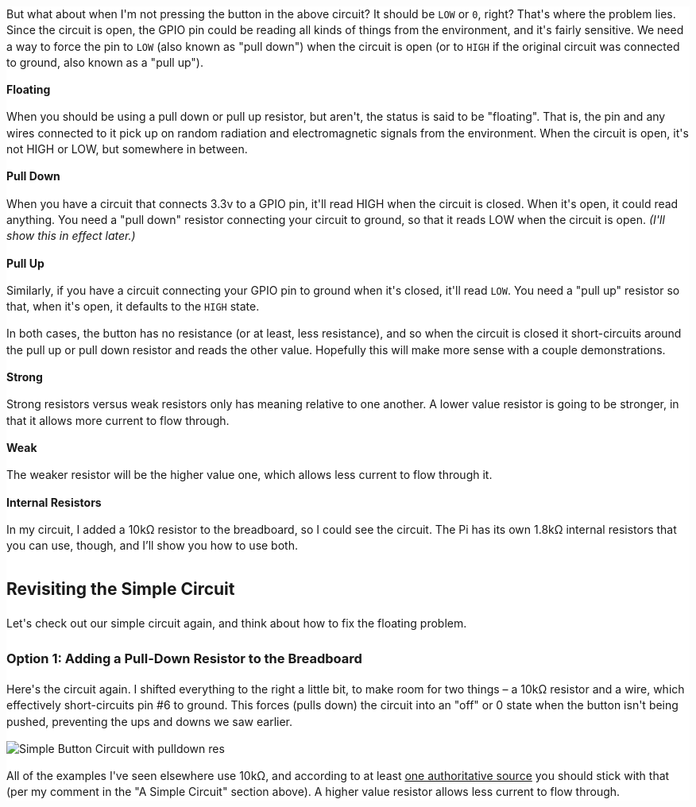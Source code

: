 But what about when I'm not pressing the button in the above circuit? It should be `LOW` or `0`, right? That's where the problem lies. Since the circuit is open, the GPIO pin could be reading all kinds of things from the environment, and it's fairly sensitive. We need a way to force the pin to `LOW` (also known as "pull down") when the circuit is open (or to `HIGH` if the original circuit was connected to ground, also known as a "pull up").

**Floating**

When you should be using a pull down or pull up resistor, but aren't, the status is said to be "floating". That is, the pin and any wires connected to it pick up on random radiation and electromagnetic signals from the environment. When the circuit is open, it's not HIGH or LOW, but somewhere in between.

**Pull Down**

When you have a circuit that connects 3.3v to a GPIO pin, it'll read HIGH when the circuit is closed. When it's open, it could read anything. You need a "pull down" resistor connecting your circuit to ground, so that it reads LOW when the circuit is open. _(I'll show this in effect later.)_

**Pull Up**

Similarly, if you have a circuit connecting your GPIO pin to ground when it's closed, it'll read `LOW`. You need a "pull up" resistor so that, when it's open, it defaults to the `HIGH` state.

In both cases, the button has no resistance (or at least, less resistance), and so when the circuit is closed it short-circuits around the pull up or pull down resistor and reads the other value. Hopefully this will make more sense with a couple demonstrations.

**Strong**

Strong resistors versus weak resistors only has meaning relative to one another. A lower value resistor is going to be stronger, in that it allows more current to flow through.

**Weak**

The weaker resistor will be the higher value one, which allows less current to flow through it.

**Internal Resistors**

In my circuit, I added a 10kΩ resistor to the breadboard, so I could see the circuit. The Pi has its own 1.8kΩ internal resistors that you can use, though, and I’ll show you how to use both.

## Revisiting the Simple Circuit

Let's check out our simple circuit again, and think about how to fix the floating problem.

### Option 1: Adding a Pull-Down Resistor to the Breadboard

Here's the circuit again. I shifted everything to the right a little bit, to make room for two things – a 10kΩ resistor and a wire, which effectively short-circuits pin #6 to ground. This forces (pulls down) the circuit into an "off" or 0 state when the button isn't being pushed, preventing the ups and downs we saw earlier.

![Simple Button Circuit with pulldown res](https://grantwinney.com/content/images/2016/05/Simple-Button-Circuit-with-pulldown-res.png)

All of the examples I've seen elsewhere use 10kΩ, and according to at least [one authoritative source](http://www.mosaic-industries.com/embedded-systems/microcontroller-projects/raspberry-pi/gpio-pin-electrical-specifications#rpi-gpio-input-voltage-and-output-current-limitations) you should stick with that (per my comment in the "A Simple Circuit" section above). A higher value resistor allows less current to flow through.
